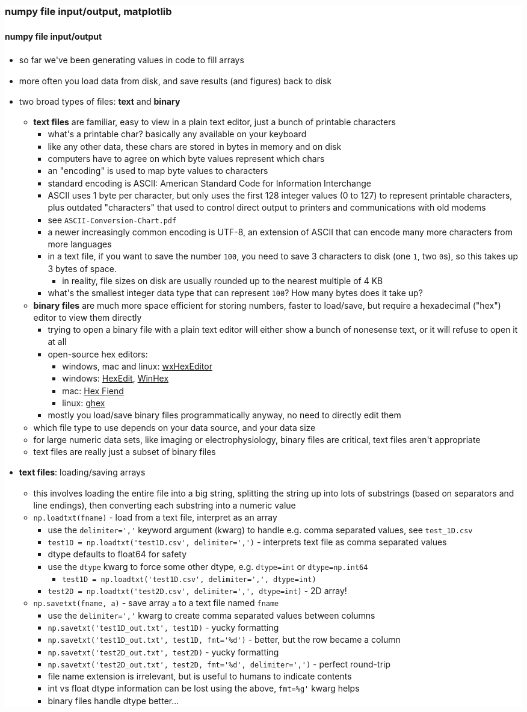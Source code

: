 ### numpy file input/output, matplotlib

#### numpy file input/output

- so far we've been generating values in code to fill arrays
- more often you load data from disk, and save results (and figures) back to disk
- two broad types of files: **text** and **binary**
    - **text files** are familiar, easy to view in a plain text editor, just a bunch of printable characters
        - what's a printable char? basically any available on your keyboard
        - like any other data, these chars are stored in bytes in memory and on disk
        - computers have to agree on which byte values represent which chars
        - an "encoding" is used to map byte values to characters
        - standard encoding is ASCII: American Standard Code for Information Interchange
        - ASCII uses 1 byte per character, but only uses the first 128 integer values (0 to 127) to represent printable characters, plus outdated "characters" that used to control direct output to printers and communications with old modems
        - see `ASCII-Conversion-Chart.pdf`
        - a newer increasingly common encoding is UTF-8, an extension of ASCII that can encode many more characters from more languages
        - in a text file, if you want to save the number `100`, you need to save 3 characters to disk (one `1`, two `0`s), so this takes up 3 bytes of space.
            - in reality, file sizes on disk are usually rounded up to the nearest multiple of 4 KB
        - what's the smallest integer data type that can represent `100`? How many bytes does it take up?
    - **binary files** are much more space efficient for storing numbers, faster to load/save, but require a hexadecimal ("hex") editor to view them directly
        - trying to open a binary file with a plain text editor will either show a bunch of nonesense text, or it will refuse to open it at all
        - open-source hex editors:
            - windows, mac and linux: [wxHexEditor](https://sourceforge.net/projects/wxhexeditor/)
            - windows: [HexEdit](http://www.catch22.net/software/hexedit),
                       [WinHex](http://www.winhex.com/winhex/index-m.html)
            - mac: [Hex Fiend](https://hexfiend.com/)
            - linux: [ghex](https://wiki.gnome.org/Apps/Ghex)
        - mostly you load/save binary files programmatically anyway, no need to directly edit them
    - which file type to use depends on your data source, and your data size
    - for large numeric data sets, like imaging or electrophysiology, binary files are critical, text files aren't appropriate
    - text files are really just a subset of binary files

- **text files**: loading/saving arrays
    - this involves loading the entire file into a big string, splitting the string up into lots of substrings (based on separators and line endings), then converting each substring into a numeric value
    - `np.loadtxt(fname)` - load from a text file, interpret as an array
        - use the `delimiter=','` keyword argument (kwarg) to handle e.g. comma separated values, see `test_1D.csv`
        - `test1D = np.loadtxt('test1D.csv', delimiter=',')` - interprets text file as comma separated values
        - dtype defaults to float64 for safety
        - use the `dtype` kwarg to force some other dtype, e.g. `dtype=int` or `dtype=np.int64`
            - `test1D = np.loadtxt('test1D.csv', delimiter=',', dtype=int)`
        - `test2D = np.loadtxt('test2D.csv', delimiter=',', dtype=int)` - 2D array!
    - `np.savetxt(fname, a)` - save array `a` to a text file named `fname`
        - use the `delimiter=','` kwarg to create comma separated values between columns
        - `np.savetxt('test1D_out.txt', test1D)` - yucky formatting
        - `np.savetxt('test1D_out.txt', test1D, fmt='%d')` - better, but the row became a column
        - `np.savetxt('test2D_out.txt', test2D)` - yucky formatting
        - `np.savetxt('test2D_out.txt', test2D, fmt='%d', delimiter=',')` - perfect round-trip
        - file name extension is irrelevant, but is useful to humans to indicate contents
        - int vs float dtype information can be lost using the above, `fmt=%g'` kwarg helps
        - binary files handle dtype better...
